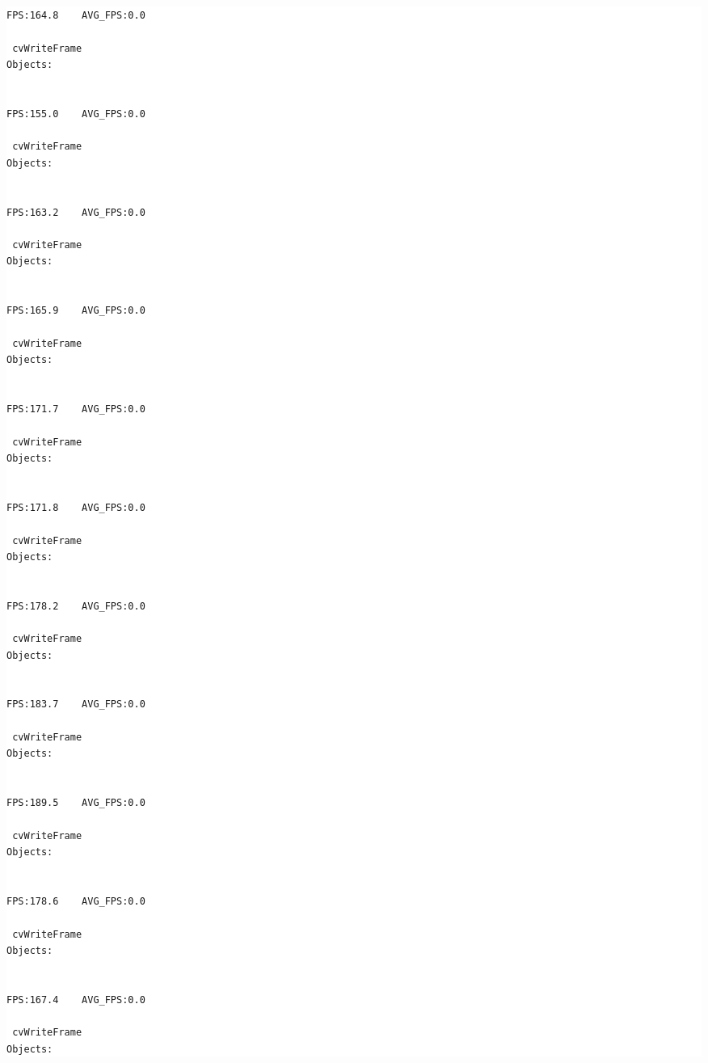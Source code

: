     
    FPS:164.8 	 AVG_FPS:0.0
    
     cvWriteFrame 
    Objects:
    
    
    FPS:155.0 	 AVG_FPS:0.0
    
     cvWriteFrame 
    Objects:
    
    
    FPS:163.2 	 AVG_FPS:0.0
    
     cvWriteFrame 
    Objects:
    
    
    FPS:165.9 	 AVG_FPS:0.0
    
     cvWriteFrame 
    Objects:
    
    
    FPS:171.7 	 AVG_FPS:0.0
    
     cvWriteFrame 
    Objects:
    
    
    FPS:171.8 	 AVG_FPS:0.0
    
     cvWriteFrame 
    Objects:
    
    
    FPS:178.2 	 AVG_FPS:0.0
    
     cvWriteFrame 
    Objects:
    
    
    FPS:183.7 	 AVG_FPS:0.0
    
     cvWriteFrame 
    Objects:
    
    
    FPS:189.5 	 AVG_FPS:0.0
    
     cvWriteFrame 
    Objects:
    
    
    FPS:178.6 	 AVG_FPS:0.0
    
     cvWriteFrame 
    Objects:
    
    
    FPS:167.4 	 AVG_FPS:0.0
    
     cvWriteFrame 
    Objects:
    